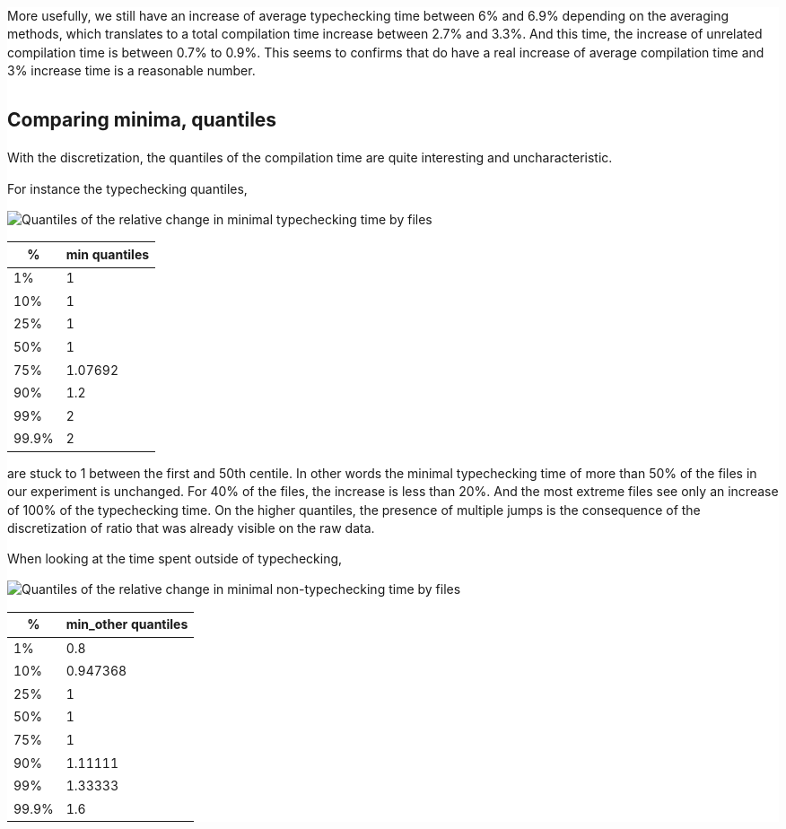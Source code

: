 More usefully, we still have an increase of average typechecking time between 6% and 6.9% depending on the averaging methods, which 
translates to a total compilation time increase between 2.7% and 3.3%. And this time, the increase of unrelated compilation time
is between 0.7% to 0.9%. This seems to confirms that do have a real increase of average compilation time and 3% increase time is a reasonable
number.


## Comparing minima, quantiles

With the discretization, the quantiles of the compilation time are quite interesting and uncharacteristic.

For instance the typechecking quantiles,

![Quantiles of the relative change in minimal typechecking time by files](min_quantiles.svg)

| %     | min quantiles |
|-------|---------------|
| 1%    | 1             |
| 10%   | 1             |
| 25%   | 1             |
| 50%   | 1             |
| 75%   | 1.07692       |
| 90%   | 1.2           |
| 99%   | 2             |
| 99.9% | 2             |


are stuck to 1 between the first and 50th centile. In other words the minimal typechecking time of more than 50% of the files
in our experiment is unchanged. For 40% of the files, the increase is less than 20%. And the most extreme files see only
an increase of 100% of the typechecking time. On the higher quantiles, the presence of multiple jumps is the consequence of
the discretization of ratio that was already visible on the raw data. 


When looking at the time spent outside of typechecking, 

![Quantiles of the relative change in minimal non-typechecking time by files](min_other_quantiles.svg)

| %     |  min_other quantiles |
|-------|----------------------|
| 1%    | 0.8                  |
| 10%   | 0.947368             |
| 25%   | 1                    |
| 50%   | 1                    |
| 75%   | 1                    |
| 90%   | 1.11111              |
| 99%   | 1.33333              |
| 99.9% | 1.6                  |
